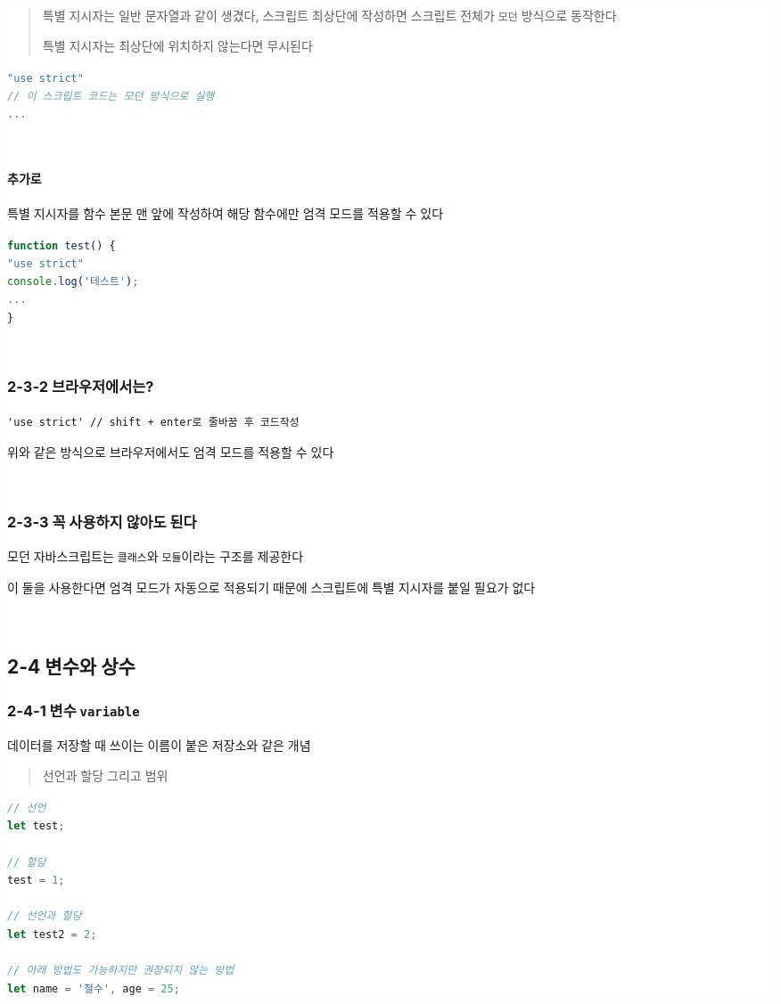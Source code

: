 > 특별 지시자는 일반 문자열과 같이 생겼다, 스크립트 최상단에 작성하면 스크립트 전체가 `모던` 방식으로 동작한다
>
> 특별 지시자는 최상단에 위치하지 않는다면 무시된다

```javascript
"use strict"
// 이 스크립트 코드는 모던 방식으로 실행
...
```

<br>

#### 추가로

특별 지시자를 함수 본문 맨 앞에 작성하여 해당 함수에만 엄격 모드를 적용할 수 있다

```javascript
function test() {
"use strict"
console.log('테스트');
...
}
```

<br>

### 2-3-2 브라우저에서는?

```
'use strict' // shift + enter로 줄바꿈 후 코드작성
```

위와 같은 방식으로 브라우저에서도 엄격 모드를 적용할 수 있다

<br>

### 2-3-3 꼭 사용하지 않아도 된다

모던 자바스크립트는 `클래스`와 `모듈`이라는 구조를 제공한다

이 둘을 사용한다면 엄격 모드가 자동으로 적용되기 때문에 스크립트에 특별 지시자를 붙일 필요가 없다

<br>

## 2-4  변수와 상수

### 2-4-1 변수 `variable`

데이터를 저장할 때 쓰이는 이름이 붙은 저장소와 같은 개념

> 선언과 할당 그리고 범위

```javascript
// 선언
let test;

// 할당
test = 1;

// 선언과 할당
let test2 = 2;

// 아래 방법도 가능하지만 권장되지 않는 방법
let name = '철수', age = 25;
```
